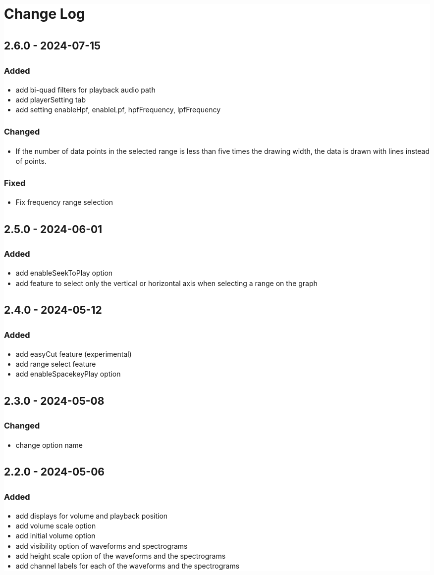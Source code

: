 # Change Log

## 2.6.0 - 2024-07-15

### Added

- add bi-quad filters for playback audio path
- add playerSetting tab
- add setting enableHpf, enableLpf, hpfFrequency, lpfFrequency

### Changed

- If the number of data points in the selected range is less than five times the drawing width, the data is drawn with lines instead of points.

### Fixed

- Fix frequency range selection

## 2.5.0 - 2024-06-01

### Added

- add enableSeekToPlay option
- add feature to select only the vertical or horizontal axis when selecting a range on the graph

## 2.4.0 - 2024-05-12

### Added

- add easyCut feature (experimental)
- add range select feature
- add enableSpacekeyPlay option

## 2.3.0 - 2024-05-08

### Changed

- change option name

## 2.2.0 - 2024-05-06

### Added

- add displays for volume and playback position
- add volume scale option
- add initial volume option
- add visibility option of waveforms and spectrograms
- add height scale option of the waveforms and the spectrograms
- add channel labels for each of the waveforms and the spectrograms

